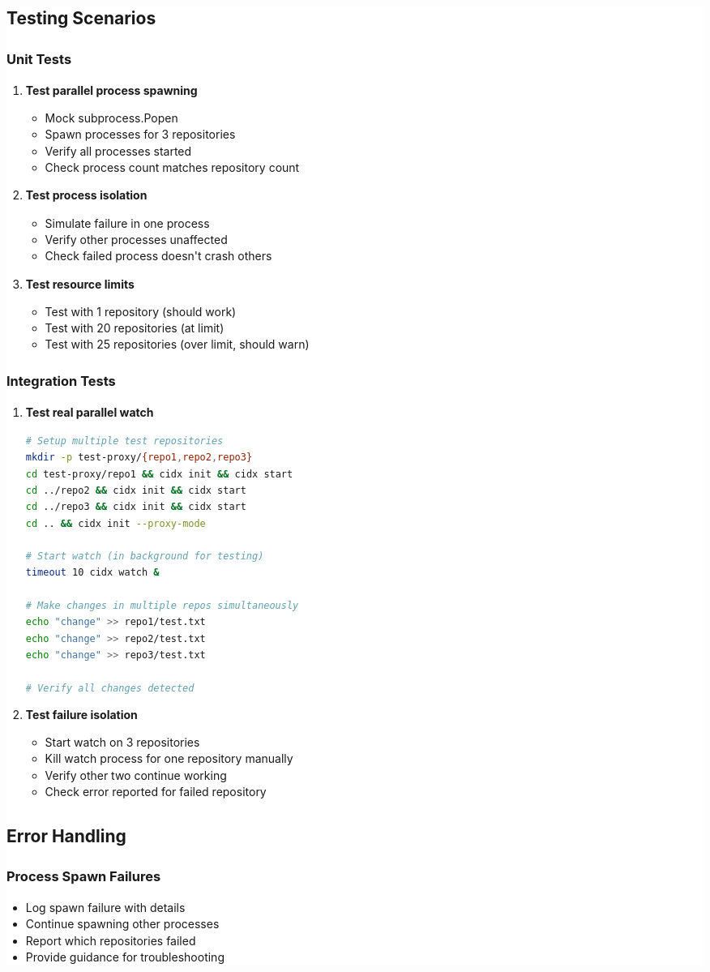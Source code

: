 ```python
```

## Testing Scenarios

### Unit Tests
1. **Test parallel process spawning**
   - Mock subprocess.Popen
   - Spawn processes for 3 repositories
   - Verify all processes started
   - Check process count matches repository count

2. **Test process isolation**
   - Simulate failure in one process
   - Verify other processes unaffected
   - Check failed process doesn't crash others

3. **Test resource limits**
   - Test with 1 repository (should work)
   - Test with 20 repositories (at limit)
   - Test with 25 repositories (over limit, should warn)

### Integration Tests
1. **Test real parallel watch**
   ```bash
   # Setup multiple test repositories
   mkdir -p test-proxy/{repo1,repo2,repo3}
   cd test-proxy/repo1 && cidx init && cidx start
   cd ../repo2 && cidx init && cidx start
   cd ../repo3 && cidx init && cidx start
   cd .. && cidx init --proxy-mode

   # Start watch (in background for testing)
   timeout 10 cidx watch &

   # Make changes in multiple repos simultaneously
   echo "change" >> repo1/test.txt
   echo "change" >> repo2/test.txt
   echo "change" >> repo3/test.txt

   # Verify all changes detected
   ```

2. **Test failure isolation**
   - Start watch on 3 repositories
   - Kill watch process for one repository manually
   - Verify other two continue working
   - Check error reported for failed repository

## Error Handling

### Process Spawn Failures
- Log spawn failure with details
- Continue spawning other processes
- Report which repositories failed
- Provide guidance for troubleshooting
